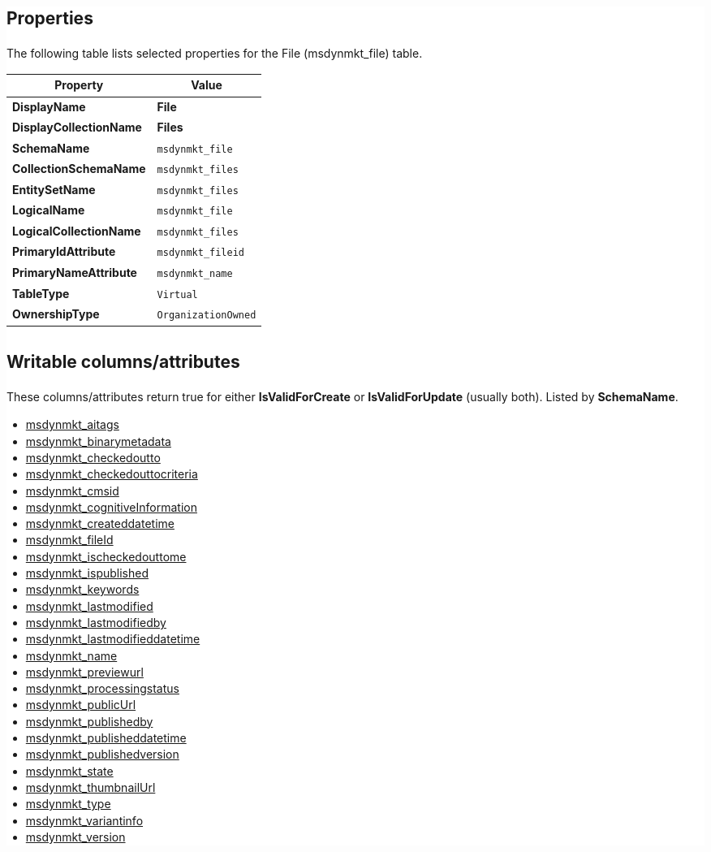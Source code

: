 ## Properties

The following table lists selected properties for the File (msdynmkt_file) table.

|Property|Value|
| --- | --- |
| **DisplayName** | **File** |
| **DisplayCollectionName** | **Files** |
| **SchemaName** | `msdynmkt_file` |
| **CollectionSchemaName** | `msdynmkt_files` |
| **EntitySetName** | `msdynmkt_files`|
| **LogicalName** | `msdynmkt_file` |
| **LogicalCollectionName** | `msdynmkt_files` |
| **PrimaryIdAttribute** | `msdynmkt_fileid` |
| **PrimaryNameAttribute** |`msdynmkt_name` |
| **TableType** | `Virtual` |
| **OwnershipType** | `OrganizationOwned` |

## Writable columns/attributes

These columns/attributes return true for either **IsValidForCreate** or **IsValidForUpdate** (usually both). Listed by **SchemaName**.

- [msdynmkt_aitags](#BKMK_msdynmkt_aitags)
- [msdynmkt_binarymetadata](#BKMK_msdynmkt_binarymetadata)
- [msdynmkt_checkedoutto](#BKMK_msdynmkt_checkedoutto)
- [msdynmkt_checkedouttocriteria](#BKMK_msdynmkt_checkedouttocriteria)
- [msdynmkt_cmsid](#BKMK_msdynmkt_cmsid)
- [msdynmkt_cognitiveInformation](#BKMK_msdynmkt_cognitiveInformation)
- [msdynmkt_createddatetime](#BKMK_msdynmkt_createddatetime)
- [msdynmkt_fileId](#BKMK_msdynmkt_fileId)
- [msdynmkt_ischeckedouttome](#BKMK_msdynmkt_ischeckedouttome)
- [msdynmkt_ispublished](#BKMK_msdynmkt_ispublished)
- [msdynmkt_keywords](#BKMK_msdynmkt_keywords)
- [msdynmkt_lastmodified](#BKMK_msdynmkt_lastmodified)
- [msdynmkt_lastmodifiedby](#BKMK_msdynmkt_lastmodifiedby)
- [msdynmkt_lastmodifieddatetime](#BKMK_msdynmkt_lastmodifieddatetime)
- [msdynmkt_name](#BKMK_msdynmkt_name)
- [msdynmkt_previewurl](#BKMK_msdynmkt_previewurl)
- [msdynmkt_processingstatus](#BKMK_msdynmkt_processingstatus)
- [msdynmkt_publicUrl](#BKMK_msdynmkt_publicUrl)
- [msdynmkt_publishedby](#BKMK_msdynmkt_publishedby)
- [msdynmkt_publisheddatetime](#BKMK_msdynmkt_publisheddatetime)
- [msdynmkt_publishedversion](#BKMK_msdynmkt_publishedversion)
- [msdynmkt_state](#BKMK_msdynmkt_state)
- [msdynmkt_thumbnailUrl](#BKMK_msdynmkt_thumbnailUrl)
- [msdynmkt_type](#BKMK_msdynmkt_type)
- [msdynmkt_variantinfo](#BKMK_msdynmkt_variantinfo)
- [msdynmkt_version](#BKMK_msdynmkt_version)
